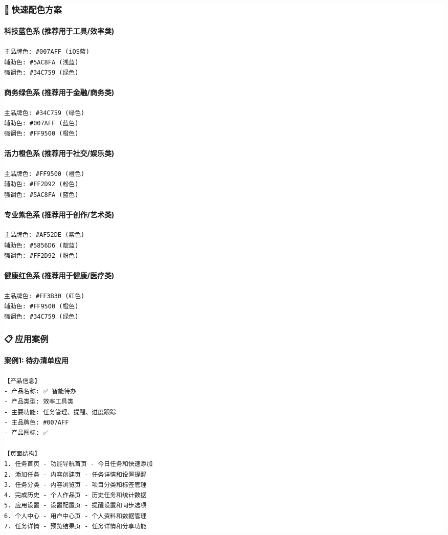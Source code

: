 ### 🎨 快速配色方案

#### 科技蓝色系 (推荐用于工具/效率类)

```text
主品牌色: #007AFF (iOS蓝)
辅助色: #5AC8FA (浅蓝)
强调色: #34C759 (绿色)
```

#### 商务绿色系 (推荐用于金融/商务类)

```text
主品牌色: #34C759 (绿色)
辅助色: #007AFF (蓝色)  
强调色: #FF9500 (橙色)
```

#### 活力橙色系 (推荐用于社交/娱乐类)

```text
主品牌色: #FF9500 (橙色)
辅助色: #FF2D92 (粉色)
强调色: #5AC8FA (蓝色)
```

#### 专业紫色系 (推荐用于创作/艺术类)

```text  
主品牌色: #AF52DE (紫色)
辅助色: #5856D6 (靛蓝)
强调色: #FF2D92 (粉色)
```

#### 健康红色系 (推荐用于健康/医疗类)

```text
主品牌色: #FF3B30 (红色)
辅助色: #FF9500 (橙色)
强调色: #34C759 (绿色)
```

### 📋 应用案例

#### 案例1: 待办清单应用

```text
【产品信息】
- 产品名称: ✅ 智能待办
- 产品类型: 效率工具类
- 主要功能: 任务管理、提醒、进度跟踪
- 主品牌色: #007AFF
- 产品图标: ✅

【页面结构】
1. 任务首页 - 功能导航首页 - 今日任务和快速添加
2. 添加任务 - 内容创建页 - 任务详情和设置提醒
3. 任务分类 - 内容浏览页 - 项目分类和标签管理
4. 完成历史 - 个人作品页 - 历史任务和统计数据
5. 应用设置 - 设置配置页 - 提醒设置和同步选项
6. 个人中心 - 用户中心页 - 个人资料和数据管理
7. 任务详情 - 预览结果页 - 任务详情和分享功能
```
